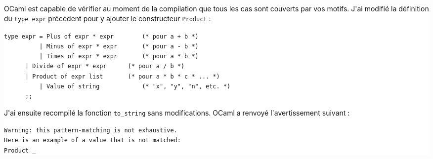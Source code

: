 OCaml est capable de vérifier au moment de la compilation que tous les
cas sont couverts par vos motifs. J'ai modifié la définition du
`type expr` précédent pour y ajouter le constructeur `Product` :

```tryocaml
type expr = Plus of expr * expr        (* pour a + b *)
          | Minus of expr * expr       (* pour a - b *)
          | Times of expr * expr       (* pour a * b *)
      | Divide of expr * expr      (* pour a / b *)
      | Product of expr list       (* pour a * b * c * ... *)
          | Value of string            (* "x", "y", "n", etc. *)
      ;;
```
J'ai ensuite recompilé la fonction `to_string` sans modifications. OCaml
a renvoyé l'avertissement suivant :

```tryocaml
Warning: this pattern-matching is not exhaustive.
Here is an example of a value that is not matched:
Product _

```
